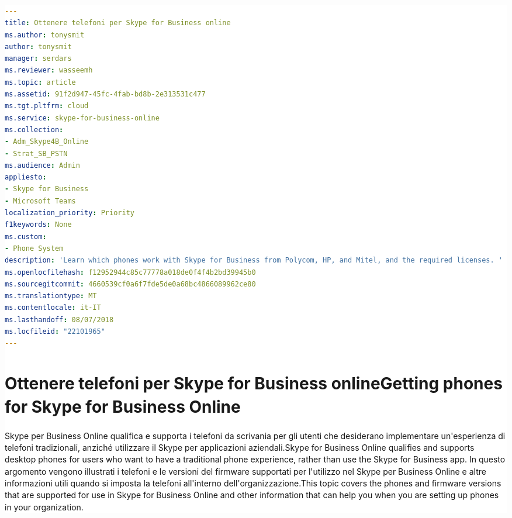 ```yaml
---
title: Ottenere telefoni per Skype for Business online
ms.author: tonysmit
author: tonysmit
manager: serdars
ms.reviewer: wasseemh
ms.topic: article
ms.assetid: 91f2d947-45fc-4fab-bd8b-2e313531c477
ms.tgt.pltfrm: cloud
ms.service: skype-for-business-online
ms.collection:
- Adm_Skype4B_Online
- Strat_SB_PSTN
ms.audience: Admin
appliesto:
- Skype for Business
- Microsoft Teams
localization_priority: Priority
f1keywords: None
ms.custom:
- Phone System
description: 'Learn which phones work with Skype for Business from Polycom, HP, and Mitel, and the required licenses. '
ms.openlocfilehash: f12952944c85c77778a018de0f4f4b2bd39945b0
ms.sourcegitcommit: 4660539cf0a6f7fde5de0a68bc4866089962ce80
ms.translationtype: MT
ms.contentlocale: it-IT
ms.lasthandoff: 08/07/2018
ms.locfileid: "22101965"
---
```

# <a name="getting-phones-for-skype-for-business-online"></a><span data-ttu-id="98e0f-103">Ottenere telefoni per Skype for Business online</span><span class="sxs-lookup"><span data-stu-id="98e0f-103">Getting phones for Skype for Business Online</span></span>

<span data-ttu-id="98e0f-104">Skype per Business Online qualifica e supporta i telefoni da scrivania per gli utenti che desiderano implementare un'esperienza di telefoni tradizionali, anziché utilizzare il Skype per applicazioni aziendali.</span><span class="sxs-lookup"><span data-stu-id="98e0f-104">Skype for Business Online qualifies and supports desktop phones for users who want to have a traditional phone experience, rather than use the Skype for Business app.</span></span> <span data-ttu-id="98e0f-105">In questo argomento vengono illustrati i telefoni e le versioni del firmware supportati per l'utilizzo nel Skype per Business Online e altre informazioni utili quando si imposta la telefoni all'interno dell'organizzazione.</span><span class="sxs-lookup"><span data-stu-id="98e0f-105">This topic covers the phones and firmware versions that are supported for use in Skype for Business Online and other information that can help you when you are setting up phones in your organization.</span></span>
  